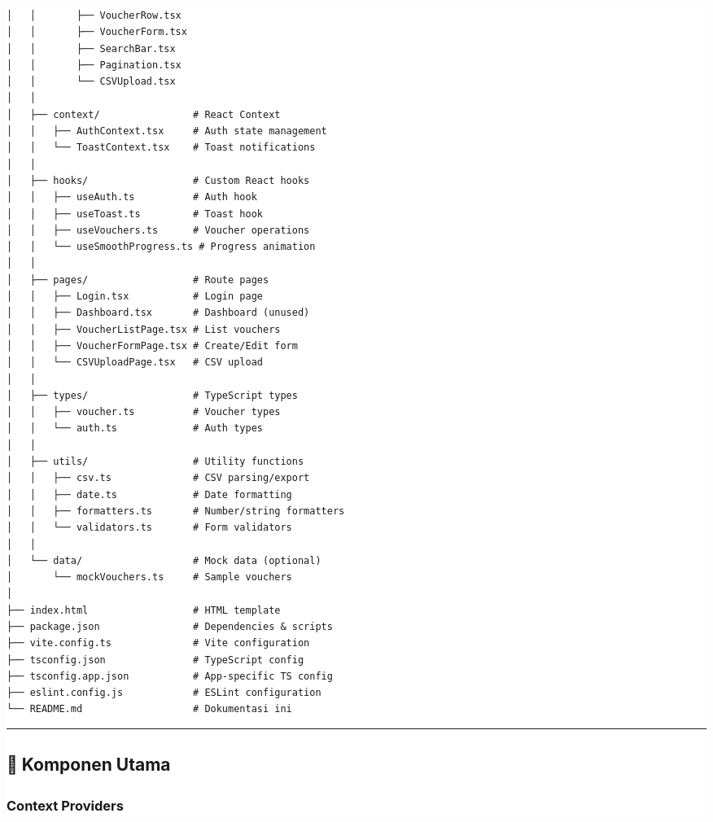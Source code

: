 ```
│   │       ├── VoucherRow.tsx
│   │       ├── VoucherForm.tsx
│   │       ├── SearchBar.tsx
│   │       ├── Pagination.tsx
│   │       └── CSVUpload.tsx
│   │
│   ├── context/                # React Context
│   │   ├── AuthContext.tsx     # Auth state management
│   │   └── ToastContext.tsx    # Toast notifications
│   │
│   ├── hooks/                  # Custom React hooks
│   │   ├── useAuth.ts          # Auth hook
│   │   ├── useToast.ts         # Toast hook
│   │   ├── useVouchers.ts      # Voucher operations
│   │   └── useSmoothProgress.ts # Progress animation
│   │
│   ├── pages/                  # Route pages
│   │   ├── Login.tsx           # Login page
│   │   ├── Dashboard.tsx       # Dashboard (unused)
│   │   ├── VoucherListPage.tsx # List vouchers
│   │   ├── VoucherFormPage.tsx # Create/Edit form
│   │   └── CSVUploadPage.tsx   # CSV upload
│   │
│   ├── types/                  # TypeScript types
│   │   ├── voucher.ts          # Voucher types
│   │   └── auth.ts             # Auth types
│   │
│   ├── utils/                  # Utility functions
│   │   ├── csv.ts              # CSV parsing/export
│   │   ├── date.ts             # Date formatting
│   │   ├── formatters.ts       # Number/string formatters
│   │   └── validators.ts       # Form validators
│   │
│   └── data/                   # Mock data (optional)
│       └── mockVouchers.ts     # Sample vouchers
│
├── index.html                  # HTML template
├── package.json                # Dependencies & scripts
├── vite.config.ts              # Vite configuration
├── tsconfig.json               # TypeScript config
├── tsconfig.app.json           # App-specific TS config
├── eslint.config.js            # ESLint configuration
└── README.md                   # Dokumentasi ini
```

---

## 🧩 Komponen Utama

### Context Providers
